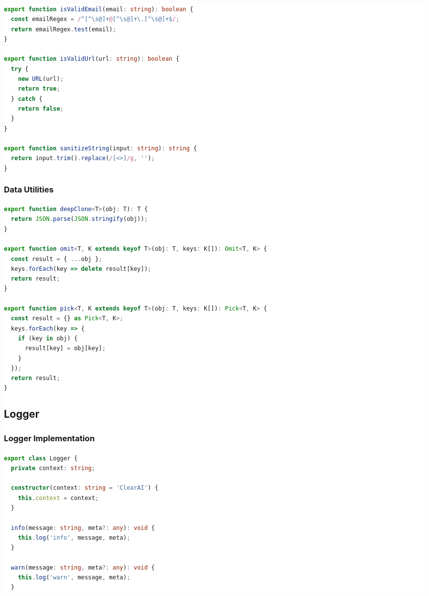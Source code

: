 ```typescript
export function isValidEmail(email: string): boolean {
  const emailRegex = /^[^\s@]+@[^\s@]+\.[^\s@]+$/;
  return emailRegex.test(email);
}

export function isValidUrl(url: string): boolean {
  try {
    new URL(url);
    return true;
  } catch {
    return false;
  }
}

export function sanitizeString(input: string): string {
  return input.trim().replace(/[<>]/g, '');
}
```

### Data Utilities

```typescript
export function deepClone<T>(obj: T): T {
  return JSON.parse(JSON.stringify(obj));
}

export function omit<T, K extends keyof T>(obj: T, keys: K[]): Omit<T, K> {
  const result = { ...obj };
  keys.forEach(key => delete result[key]);
  return result;
}

export function pick<T, K extends keyof T>(obj: T, keys: K[]): Pick<T, K> {
  const result = {} as Pick<T, K>;
  keys.forEach(key => {
    if (key in obj) {
      result[key] = obj[key];
    }
  });
  return result;
}
```

## Logger

### Logger Implementation

```typescript
export class Logger {
  private context: string;

  constructor(context: string = 'ClearAI') {
    this.context = context;
  }

  info(message: string, meta?: any): void {
    this.log('info', message, meta);
  }

  warn(message: string, meta?: any): void {
    this.log('warn', message, meta);
  }

```

  [LLM_PROVIDERS.OPENAI]: 'gpt-3.5-turbo',
  [LLM_PROVIDERS.OLLAMA]: 'llama2',
  [LLM_PROVIDERS.MISTRAL]: 'mistral-small',
  [LLM_PROVIDERS.GROQ]: 'llama2-70b-4096',